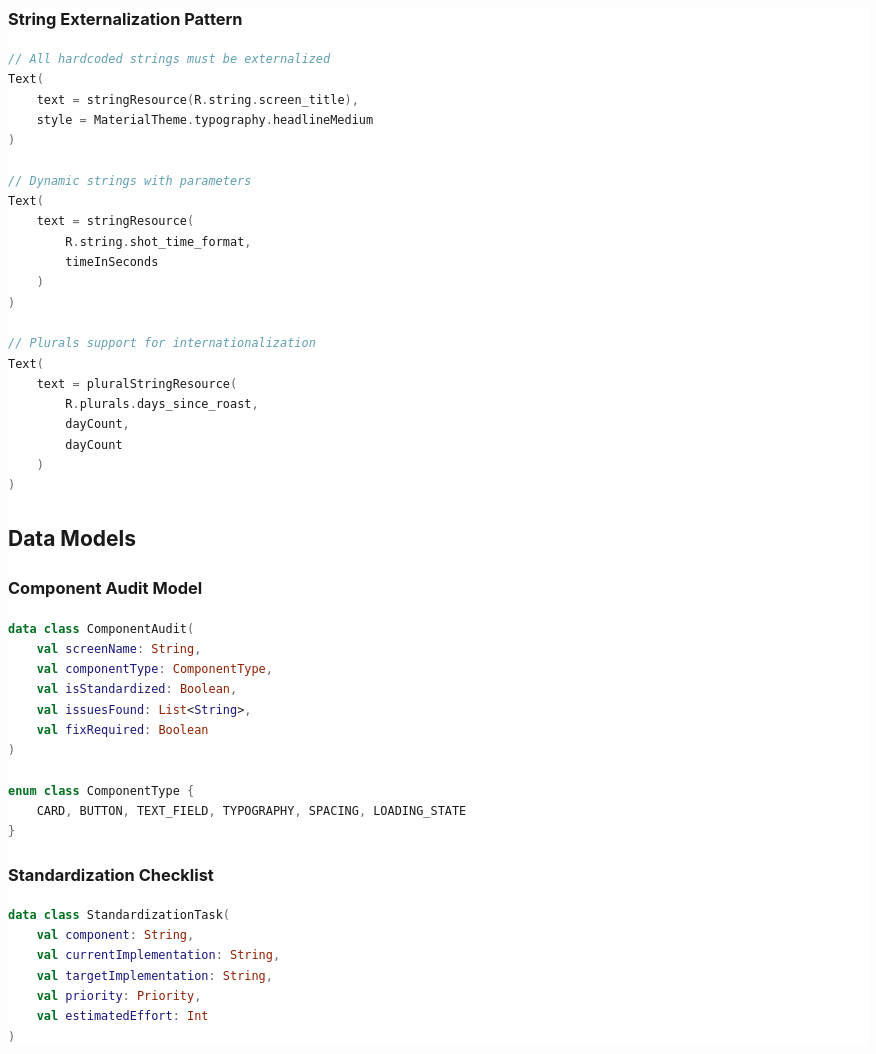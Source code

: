### String Externalization Pattern
```kotlin
// All hardcoded strings must be externalized
Text(
    text = stringResource(R.string.screen_title),
    style = MaterialTheme.typography.headlineMedium
)

// Dynamic strings with parameters
Text(
    text = stringResource(
        R.string.shot_time_format, 
        timeInSeconds
    )
)

// Plurals support for internationalization
Text(
    text = pluralStringResource(
        R.plurals.days_since_roast,
        dayCount,
        dayCount
    )
)
```

## Data Models

### Component Audit Model
```kotlin
data class ComponentAudit(
    val screenName: String,
    val componentType: ComponentType,
    val isStandardized: Boolean,
    val issuesFound: List<String>,
    val fixRequired: Boolean
)

enum class ComponentType {
    CARD, BUTTON, TEXT_FIELD, TYPOGRAPHY, SPACING, LOADING_STATE
}
```

### Standardization Checklist
```kotlin
data class StandardizationTask(
    val component: String,
    val currentImplementation: String,
    val targetImplementation: String,
    val priority: Priority,
    val estimatedEffort: Int
)
```
